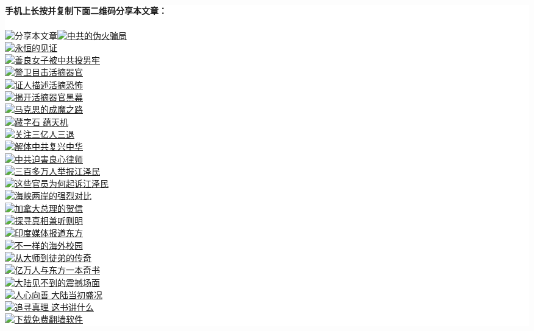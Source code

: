 <strong>手机上长按并复制下面二维码分享本文章：</strong><br><br><img src="https://chart.apis.google.com/chart?cht=qr&chs=240x240&choe=UTF-8&chld=M|2&chl=https://github.com/19920513/djy/blob/master/gb/23/6/10/n14013800.md%231" title="分享本文章"></td><td VALIGN=TOP><a href="https://github.com/19920513/djy/blob/master/gb/16/1/21/n4622075.md?dfh#1" target="_blank"><img src="https://raw.githubusercontent.com/19920513/djy/master/gb/300/wei-f1.jpg" title="中共的伪火骗局"  alt="中共的伪火骗局"></a><br><a href="https://github.com/19920513/www/blob/master/README.md?dfh#9" target="_blank"><img src="https://raw.githubusercontent.com/19920513/djy/master/gb/300/yong-h.jpg" title="永恒的见证"  alt="永恒的见证"></a><br><a href="https://github.com/19920513/djy/blob/master/gb/13/9/29/n3974789.md?dfh#1" target="_blank"><img src="https://raw.githubusercontent.com/19920513/djy/master/gb/300/shang-lnz.jpg" title="善良女子被中共投男牢"  alt="善良女子被中共投男牢"></a><br><a href="https://github.com/19920513/djy/blob/master/gb/16/3/16/n4663449.md?dfh#1" target="_blank"><img src="https://raw.githubusercontent.com/19920513/djy/master/gb/300/huo-z3.jpg" title="警卫目击活摘器官"  alt="警卫目击活摘器官"></a><br><a href="https://github.com/19920513/djy/blob/master/gb/16/8/7/n8177641.md?dfh#1" target="_blank"><img src="https://raw.githubusercontent.com/19920513/djy/master/gb/300/huo-z4.jpg" title="证人描述活摘恐怖"  alt="证人描述活摘恐怖"></a><br><a href="https://github.com/19920513/djy/blob/master/gb/10/4/19/n2881569.md?dfh#1" target="_blank"><img src="https://raw.githubusercontent.com/19920513/djy/master/gb/300/huo-z1.jpg" title="揭开活摘器官黑幕"  alt="揭开活摘器官黑幕"></a><br><a href="https://github.com/19920513/djy/blob/master/gb/10/11/7/n3077476.md?dfh#1" target="_blank"><img src="https://raw.githubusercontent.com/19920513/djy/master/gb/300/ma-ks.jpg" title="马克思的成魔之路"  alt="马克思的成魔之路"></a><br><a href="https://github.com/19920513/djy/blob/master/gb/14/6/9/n4173977.md?dfh#1" target="_blank"><img src="https://raw.githubusercontent.com/19920513/djy/master/gb/300/chang-zs.jpg" title="藏字石 蕴天机"  alt="藏字石 蕴天机"></a><br><a href="https://github.com/19920513/djy/blob/master/gb/18/5/10/n10381511.md?dfh#1" target="_blank"><img src="https://raw.githubusercontent.com/19920513/djy/master/gb/300/st1.jpg" title="关注三亿人三退"  alt="关注三亿人三退"></a><br><a href="https://github.com/19920513/djy/blob/master/gb/18/3/21/n10237682.md?dfh#1" target="_blank"><img src="https://raw.githubusercontent.com/19920513/djy/master/gb/300/jie-t.jpg" title="解体中共复兴中华"  alt="解体中共复兴中华"></a><br><a href="https://github.com/19920513/djy/blob/master/gb/9/2/9/n2422991.md?dfh#1" target="_blank"><img src="https://raw.githubusercontent.com/19920513/djy/master/gb/300/gao-zs.jpg" title="中共迫害良心律师"  alt="中共迫害良心律师"></a><br><a href="https://github.com/19920513/djy/blob/master/gb/18/12/9/n10900044.md?dfh#1" target="_blank"><img src="https://raw.githubusercontent.com/19920513/djy/master/gb/300/sj1.jpg" title="三百多万人举报江泽民"  alt="三百多万人举报江泽民"></a><br><a href="https://github.com/19920513/djy/blob/master/gb/18/8/28/n10672014.md?dfh#1" target="_blank"><img src="https://raw.githubusercontent.com/19920513/djy/master/gb/300/sj2.jpg" title="这些官员为何起诉江泽民"  alt="这些官员为何起诉江泽民"></a><br><a href="https://github.com/19920513/djy/blob/master/gb/8/12/18/n2367165.md?dfh#1" target="_blank"><img src="https://raw.githubusercontent.com/19920513/djy/master/gb/300/liangan.jpg" title="海峡两岸的强烈对比"  alt="海峡两岸的强烈对比"></a><br><a href="https://github.com/19920513/djy/blob/master/gb/15/12/10/n4593139.md?dfh#1" target="_blank"><img src="https://raw.githubusercontent.com/19920513/djy/master/gb/300/jia-ndzl.jpg" title="加拿大总理的贺信"  alt="加拿大总理的贺信"></a><br><a href="https://github.com/19920513/djy/blob/master/gb/11/6/17/n3289382.md?dfh#1" target="_blank"><img src="https://raw.githubusercontent.com/19920513/djy/master/gb/300/xiao-wd.jpg" title="探寻真相兼听则明"  alt="探寻真相兼听则明"></a><br><a href="https://github.com/19920513/djy/blob/master/gb/18/10/27/n10812623.md?dfh#1" target="_blank"><img src="https://raw.githubusercontent.com/19920513/djy/master/gb/300/yindu.jpg" title="印度媒体报道东方"  alt="印度媒体报道东方"></a><br><a href="https://github.com/19920513/djy/blob/master/gb/18/6/9/n10469652.md?dfh#1" target="_blank"><img src="https://raw.githubusercontent.com/19920513/djy/master/gb/300/xie-j.jpg" title="不一样的海外校园"  alt="不一样的海外校园"></a><br><a href="https://github.com/19920513/djy/blob/master/gb/7/4/5/n1669415.md?dfh#1" target="_blank"><img src="https://raw.githubusercontent.com/19920513/djy/master/gb/300/li-up.jpg" title="从大师到徒弟的传奇"  alt="从大师到徒弟的传奇"></a><br><a href="https://github.com/19920513/djy/blob/master/gb/17/5/26/n9191512.md?dfh#1" target="_blank"><img src="https://raw.githubusercontent.com/19920513/djy/master/gb/300/zfl2.jpg" title="亿万人与东方一本奇书"  alt="亿万人与东方一本奇书"></a><br><a href="https://github.com/19920513/djy/blob/master/gb/13/11/27/n4020290.md?dfh#1" target="_blank"><img src="https://raw.githubusercontent.com/19920513/djy/master/gb/300/zhen-h.jpg" title="大陆见不到的震撼场面"  alt="大陆见不到的震撼场面"></a><br><a href="https://github.com/19920513/djy/blob/master/gb/15/7/17/n4482910.md?dfh#1" target="_blank"><img src="https://raw.githubusercontent.com/19920513/djy/master/gb/300/dalu-sk.jpg" title="人心向善 大陆当初盛况"  alt="人心向善 大陆当初盛况"></a><br><a href="https://github.com/19920513/djy/blob/master/gb/19/1/5/n10955468.md?dfh#1" target="_blank"><img src="https://raw.githubusercontent.com/19920513/djy/master/gb/300/zfl1.jpg" title="追寻真理 这书讲什么"  alt="追寻真理 这书讲什么"></a><br><a href="https://github.com/19920513/www/blob/master/README.md?dfh#1" target="_blank"><img src="https://raw.githubusercontent.com/19920513/djy/master/gb/300/fq1.jpg" title="下载免费翻墙软件"  alt="下载免费翻墙软件"></a><br></td></tr></table>
